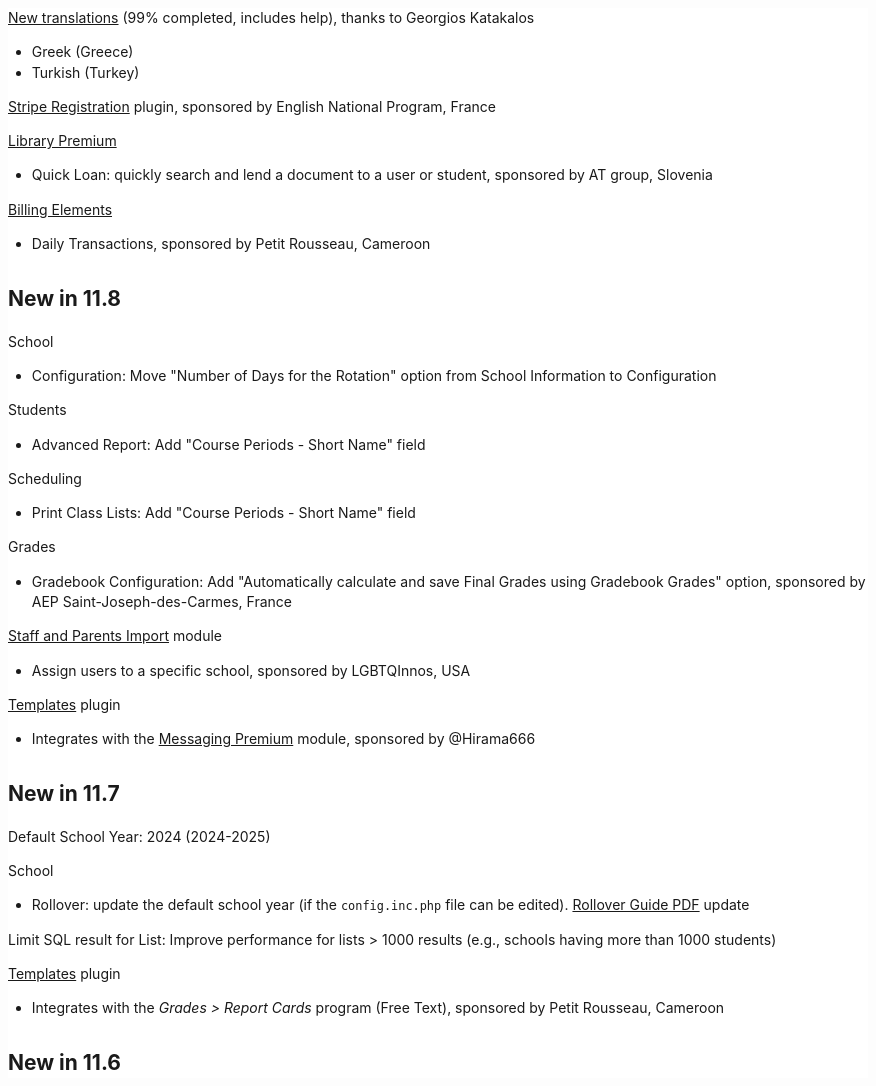 [New translations](locale/REFERENCE.md) (99% completed, includes help), thanks to Georgios Katakalos
- Greek (Greece)
- Turkish (Turkey)

[Stripe Registration](https://www.rosariosis.org/plugins/stripe-registration/) plugin, sponsored by English National Program, France

[Library Premium](https://www.rosariosis.org/modules/library/)
- Quick Loan: quickly search and lend a document to a user or student, sponsored by AT group, Slovenia

[Billing Elements](https://www.rosariosis.org/modules/billing-elements/)
- Daily Transactions, sponsored by Petit Rousseau, Cameroon


New in 11.8
-----------

School
- Configuration: Move "Number of Days for the Rotation" option from School Information to Configuration

Students
- Advanced Report: Add "Course Periods - Short Name" field

Scheduling
- Print Class Lists: Add "Course Periods - Short Name" field

Grades
- Gradebook Configuration: Add "Automatically calculate and save Final Grades using Gradebook Grades" option, sponsored by AEP Saint-Joseph-des-Carmes, France

[Staff and Parents Import](https://www.rosariosis.org/modules/staff-parents-import/) module
- Assign users to a specific school, sponsored by LGBTQInnos, USA

[Templates](https://www.rosariosis.org/plugins/templates) plugin
- Integrates with the [Messaging Premium](https://www.rosariosis.org/modules/messaging/) module, sponsored by @Hirama666


New in 11.7
-----------

Default School Year: 2024 (2024-2025)

School
- Rollover: update the default school year (if the `config.inc.php` file can be edited). [Rollover Guide PDF](https://www.rosariosis.org/documentation/) update

Limit SQL result for List: Improve performance for lists > 1000 results (e.g., schools having more than 1000 students)

[Templates](https://www.rosariosis.org/plugins/templates) plugin
- Integrates with the _Grades > Report Cards_ program (Free Text), sponsored by Petit Rousseau, Cameroon


New in 11.6
-----------
